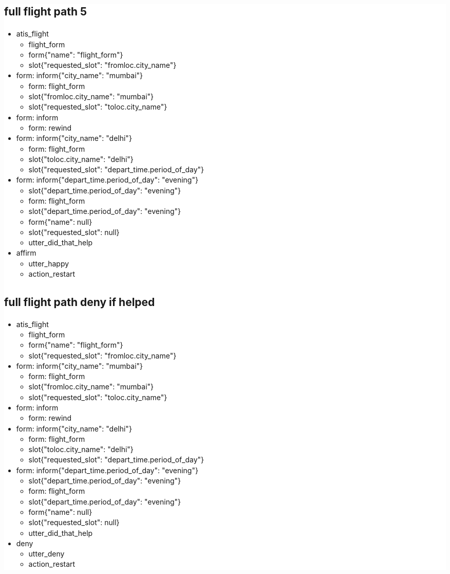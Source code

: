 
## full flight path 5
* atis_flight
    - flight_form
    - form{"name": "flight_form"}
    - slot{"requested_slot": "fromloc.city_name"}
* form: inform{"city_name": "mumbai"}
    - form: flight_form
    - slot{"fromloc.city_name": "mumbai"}
    - slot{"requested_slot": "toloc.city_name"}
* form: inform
    - form: rewind
* form: inform{"city_name": "delhi"}
    - form: flight_form
    - slot{"toloc.city_name": "delhi"}
    - slot{"requested_slot": "depart_time.period_of_day"}
* form: inform{"depart_time.period_of_day": "evening"}
    - slot{"depart_time.period_of_day": "evening"}
    - form: flight_form
    - slot{"depart_time.period_of_day": "evening"}
    - form{"name": null}
    - slot{"requested_slot": null}
    - utter_did_that_help
* affirm
    - utter_happy
    - action_restart

## full flight path deny if helped
* atis_flight
    - flight_form
    - form{"name": "flight_form"}
    - slot{"requested_slot": "fromloc.city_name"}
* form: inform{"city_name": "mumbai"}
    - form: flight_form
    - slot{"fromloc.city_name": "mumbai"}
    - slot{"requested_slot": "toloc.city_name"}
* form: inform
    - form: rewind
* form: inform{"city_name": "delhi"}
    - form: flight_form
    - slot{"toloc.city_name": "delhi"}
    - slot{"requested_slot": "depart_time.period_of_day"}
* form: inform{"depart_time.period_of_day": "evening"}
    - slot{"depart_time.period_of_day": "evening"}
    - form: flight_form
    - slot{"depart_time.period_of_day": "evening"}
    - form{"name": null}
    - slot{"requested_slot": null}
    - utter_did_that_help
* deny
    - utter_deny
    - action_restart
